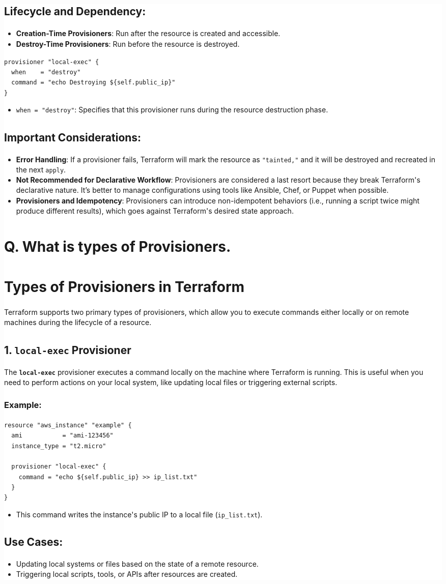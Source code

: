 ## Lifecycle and Dependency:
- **Creation-Time Provisioners**: Run after the resource is created and accessible.
- **Destroy-Time Provisioners**: Run before the resource is destroyed.
```hcl
provisioner "local-exec" {
  when    = "destroy"
  command = "echo Destroying ${self.public_ip}"
}
```
- `when = "destroy"`: Specifies that this provisioner runs during the resource destruction phase.

## Important Considerations:
- **Error Handling**: If a provisioner fails, Terraform will mark the resource as `"tainted,"` and it will be destroyed and recreated in the next `apply`.
- **Not Recommended for Declarative Workflow**: Provisioners are considered a last resort because they break Terraform's declarative nature. It’s better to manage configurations using tools like Ansible, Chef, or Puppet when possible.
- **Provisioners and Idempotency**: Provisioners can introduce non-idempotent behaviors (i.e., running a script twice might produce different results), which goes against Terraform's desired state approach.

# Q. What is types of Provisioners.
# Types of Provisioners in Terraform

Terraform supports two primary types of provisioners, which allow you to execute commands either locally or on remote machines during the lifecycle of a resource.

## 1. **`local-exec` Provisioner**

The **`local-exec`** provisioner executes a command locally on the machine where Terraform is running. This is useful when you need to perform actions on your local system, like updating local files or triggering external scripts.

### Example:
```hcl
resource "aws_instance" "example" {
  ami           = "ami-123456"
  instance_type = "t2.micro"

  provisioner "local-exec" {
    command = "echo ${self.public_ip} >> ip_list.txt"
  }
}
```
- This command writes the instance's public IP to a local file (`ip_list.txt`).

## Use Cases:
- Updating local systems or files based on the state of a remote resource.
- Triggering local scripts, tools, or APIs after resources are created.
